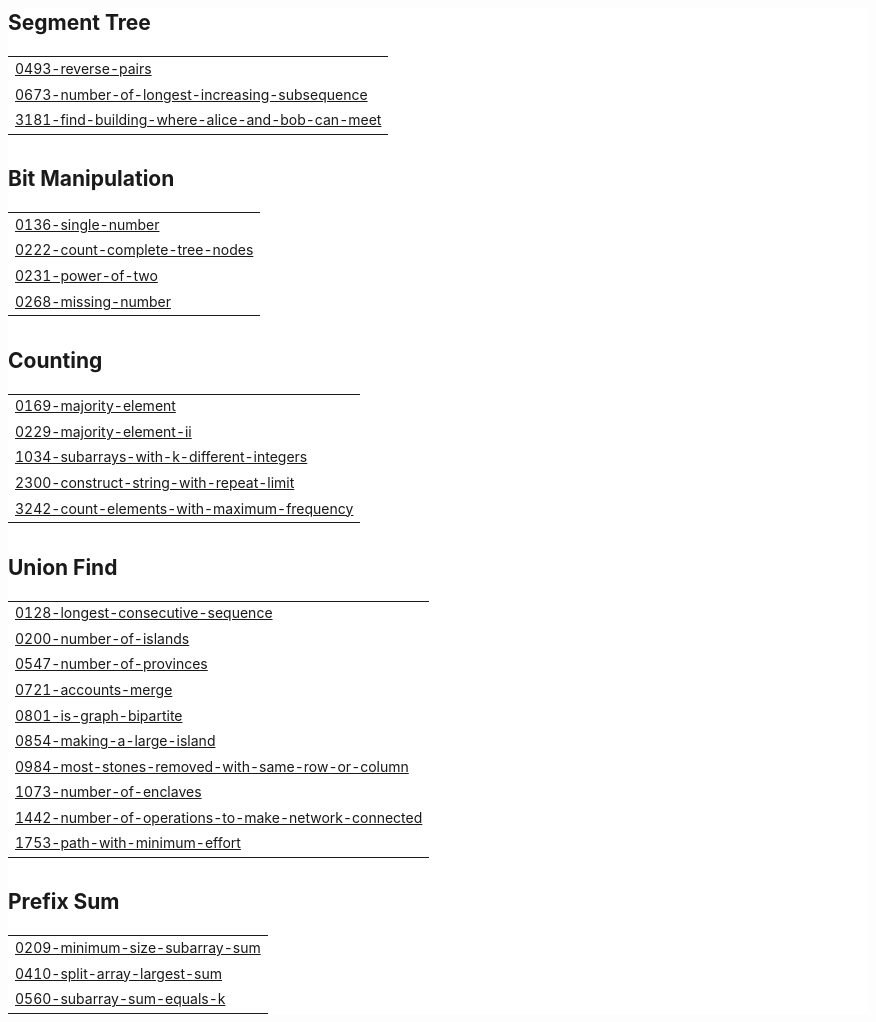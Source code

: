 ## Segment Tree
|  |
| ------- |
| [0493-reverse-pairs](https://github.com/GovindKumar26/Leetcode_Submissions/tree/master/0493-reverse-pairs) |
| [0673-number-of-longest-increasing-subsequence](https://github.com/GovindKumar26/Leetcode_Submissions/tree/master/0673-number-of-longest-increasing-subsequence) |
| [3181-find-building-where-alice-and-bob-can-meet](https://github.com/GovindKumar26/Leetcode_Submissions/tree/master/3181-find-building-where-alice-and-bob-can-meet) |
## Bit Manipulation
|  |
| ------- |
| [0136-single-number](https://github.com/GovindKumar26/Leetcode_Submissions/tree/master/0136-single-number) |
| [0222-count-complete-tree-nodes](https://github.com/GovindKumar26/Leetcode_Submissions/tree/master/0222-count-complete-tree-nodes) |
| [0231-power-of-two](https://github.com/GovindKumar26/Leetcode_Submissions/tree/master/0231-power-of-two) |
| [0268-missing-number](https://github.com/GovindKumar26/Leetcode_Submissions/tree/master/0268-missing-number) |
## Counting
|  |
| ------- |
| [0169-majority-element](https://github.com/GovindKumar26/Leetcode_Submissions/tree/master/0169-majority-element) |
| [0229-majority-element-ii](https://github.com/GovindKumar26/Leetcode_Submissions/tree/master/0229-majority-element-ii) |
| [1034-subarrays-with-k-different-integers](https://github.com/GovindKumar26/Leetcode_Submissions/tree/master/1034-subarrays-with-k-different-integers) |
| [2300-construct-string-with-repeat-limit](https://github.com/GovindKumar26/Leetcode_Submissions/tree/master/2300-construct-string-with-repeat-limit) |
| [3242-count-elements-with-maximum-frequency](https://github.com/GovindKumar26/Leetcode_Submissions/tree/master/3242-count-elements-with-maximum-frequency) |
## Union Find
|  |
| ------- |
| [0128-longest-consecutive-sequence](https://github.com/GovindKumar26/Leetcode_Submissions/tree/master/0128-longest-consecutive-sequence) |
| [0200-number-of-islands](https://github.com/GovindKumar26/Leetcode_Submissions/tree/master/0200-number-of-islands) |
| [0547-number-of-provinces](https://github.com/GovindKumar26/Leetcode_Submissions/tree/master/0547-number-of-provinces) |
| [0721-accounts-merge](https://github.com/GovindKumar26/Leetcode_Submissions/tree/master/0721-accounts-merge) |
| [0801-is-graph-bipartite](https://github.com/GovindKumar26/Leetcode_Submissions/tree/master/0801-is-graph-bipartite) |
| [0854-making-a-large-island](https://github.com/GovindKumar26/Leetcode_Submissions/tree/master/0854-making-a-large-island) |
| [0984-most-stones-removed-with-same-row-or-column](https://github.com/GovindKumar26/Leetcode_Submissions/tree/master/0984-most-stones-removed-with-same-row-or-column) |
| [1073-number-of-enclaves](https://github.com/GovindKumar26/Leetcode_Submissions/tree/master/1073-number-of-enclaves) |
| [1442-number-of-operations-to-make-network-connected](https://github.com/GovindKumar26/Leetcode_Submissions/tree/master/1442-number-of-operations-to-make-network-connected) |
| [1753-path-with-minimum-effort](https://github.com/GovindKumar26/Leetcode_Submissions/tree/master/1753-path-with-minimum-effort) |
## Prefix Sum
|  |
| ------- |
| [0209-minimum-size-subarray-sum](https://github.com/GovindKumar26/Leetcode_Submissions/tree/master/0209-minimum-size-subarray-sum) |
| [0410-split-array-largest-sum](https://github.com/GovindKumar26/Leetcode_Submissions/tree/master/0410-split-array-largest-sum) |
| [0560-subarray-sum-equals-k](https://github.com/GovindKumar26/Leetcode_Submissions/tree/master/0560-subarray-sum-equals-k) |